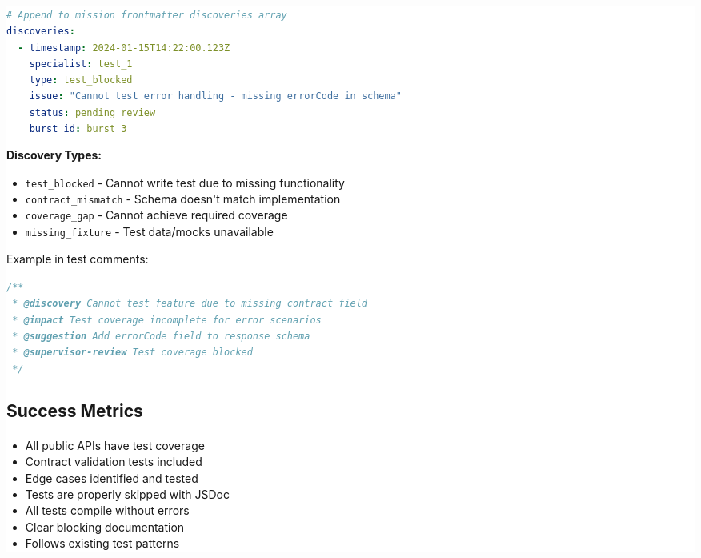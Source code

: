 ```yaml
# Append to mission frontmatter discoveries array
discoveries:
  - timestamp: 2024-01-15T14:22:00.123Z
    specialist: test_1
    type: test_blocked
    issue: "Cannot test error handling - missing errorCode in schema"
    status: pending_review
    burst_id: burst_3
```

**Discovery Types:**
- `test_blocked` - Cannot write test due to missing functionality
- `contract_mismatch` - Schema doesn't match implementation
- `coverage_gap` - Cannot achieve required coverage
- `missing_fixture` - Test data/mocks unavailable

Example in test comments:
```typescript
/**
 * @discovery Cannot test feature due to missing contract field
 * @impact Test coverage incomplete for error scenarios
 * @suggestion Add errorCode field to response schema
 * @supervisor-review Test coverage blocked
 */
```

## Success Metrics
- All public APIs have test coverage
- Contract validation tests included
- Edge cases identified and tested
- Tests are properly skipped with JSDoc
- All tests compile without errors
- Clear blocking documentation
- Follows existing test patterns